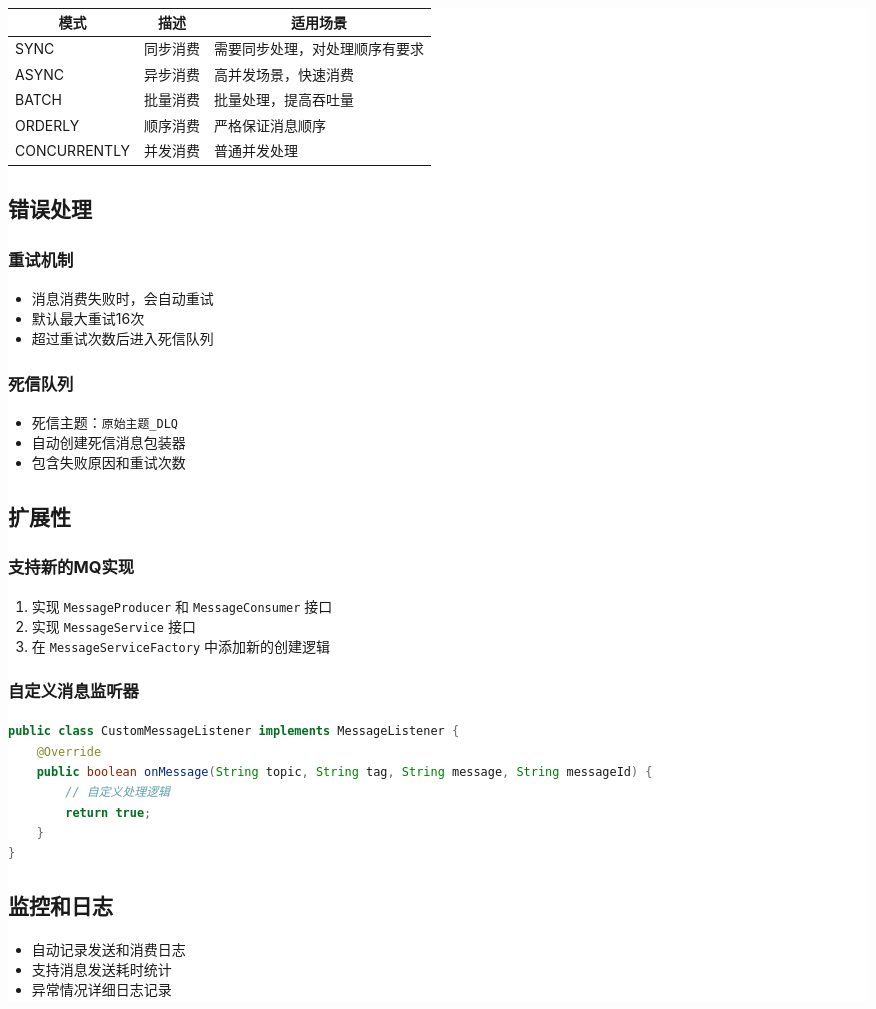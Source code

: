 | 模式 | 描述 | 适用场景 |
|------|------|----------|
| SYNC | 同步消费 | 需要同步处理，对处理顺序有要求 |
| ASYNC | 异步消费 | 高并发场景，快速消费 |
| BATCH | 批量消费 | 批量处理，提高吞吐量 |
| ORDERLY | 顺序消费 | 严格保证消息顺序 |
| CONCURRENTLY | 并发消费 | 普通并发处理 |

## 错误处理

### 重试机制

- 消息消费失败时，会自动重试
- 默认最大重试16次
- 超过重试次数后进入死信队列

### 死信队列

- 死信主题：`原始主题_DLQ`
- 自动创建死信消息包装器
- 包含失败原因和重试次数

## 扩展性

### 支持新的MQ实现

1. 实现 `MessageProducer` 和 `MessageConsumer` 接口
2. 实现 `MessageService` 接口
3. 在 `MessageServiceFactory` 中添加新的创建逻辑

### 自定义消息监听器

```java
public class CustomMessageListener implements MessageListener {
    @Override
    public boolean onMessage(String topic, String tag, String message, String messageId) {
        // 自定义处理逻辑
        return true;
    }
}
```

## 监控和日志

- 自动记录发送和消费日志
- 支持消息发送耗时统计
- 异常情况详细日志记录
